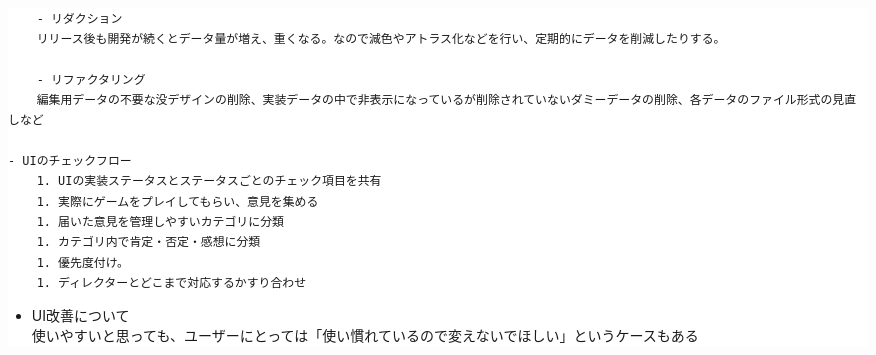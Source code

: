         - リダクション  
        リリース後も開発が続くとデータ量が増え、重くなる。なので減色やアトラス化などを行い、定期的にデータを削減したりする。

        - リファクタリング  
        編集用データの不要な没デザインの削除、実装データの中で非表示になっているが削除されていないダミーデータの削除、各データのファイル形式の見直しなど

    - UIのチェックフロー  
        1. UIの実装ステータスとステータスごとのチェック項目を共有
        1. 実際にゲームをプレイしてもらい、意見を集める
        1. 届いた意見を管理しやすいカテゴリに分類
        1. カテゴリ内で肯定・否定・感想に分類
        1. 優先度付け。
        1. ディレクターとどこまで対応するかすり合わせ

- UI改善について  
    使いやすいと思っても、ユーザーにとっては「使い慣れているので変えないでほしい」というケースもある